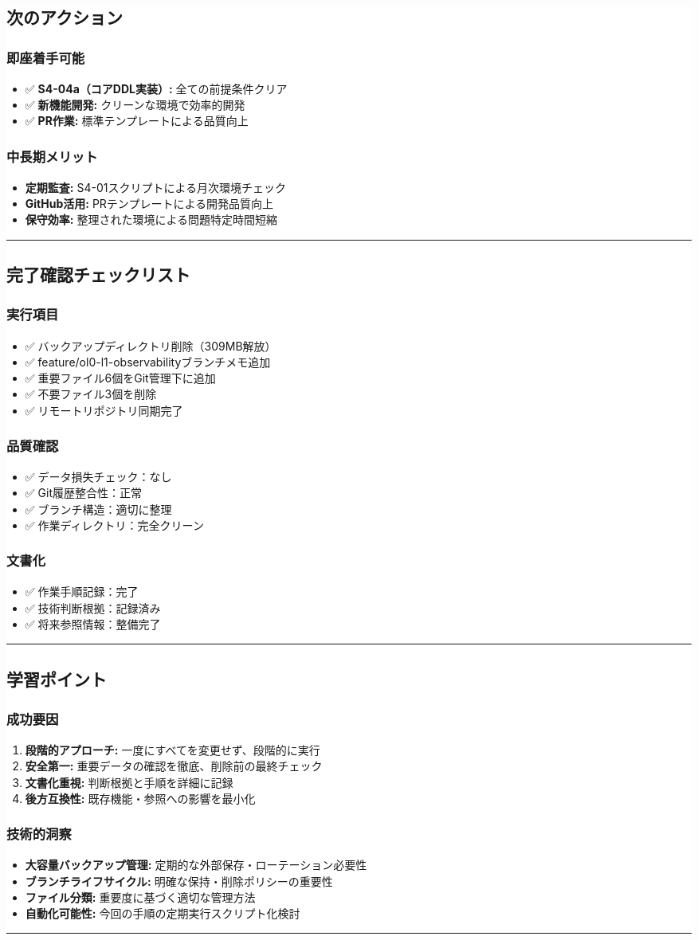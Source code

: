 ## 次のアクション

### 即座着手可能
- ✅ **S4-04a（コアDDL実装）:** 全ての前提条件クリア
- ✅ **新機能開発:** クリーンな環境で効率的開発
- ✅ **PR作業:** 標準テンプレートによる品質向上

### 中長期メリット
- **定期監査:** S4-01スクリプトによる月次環境チェック
- **GitHub活用:** PRテンプレートによる開発品質向上
- **保守効率:** 整理された環境による問題特定時間短縮

---

## 完了確認チェックリスト

### 実行項目
- ✅ バックアップディレクトリ削除（309MB解放）
- ✅ feature/ol0-l1-observabilityブランチメモ追加
- ✅ 重要ファイル6個をGit管理下に追加
- ✅ 不要ファイル3個を削除
- ✅ リモートリポジトリ同期完了

### 品質確認
- ✅ データ損失チェック：なし
- ✅ Git履歴整合性：正常
- ✅ ブランチ構造：適切に整理
- ✅ 作業ディレクトリ：完全クリーン

### 文書化
- ✅ 作業手順記録：完了
- ✅ 技術判断根拠：記録済み
- ✅ 将来参照情報：整備完了

---

## 学習ポイント

### 成功要因
1. **段階的アプローチ:** 一度にすべてを変更せず、段階的に実行
2. **安全第一:** 重要データの確認を徹底、削除前の最終チェック
3. **文書化重視:** 判断根拠と手順を詳細に記録
4. **後方互換性:** 既存機能・参照への影響を最小化

### 技術的洞察
- **大容量バックアップ管理:** 定期的な外部保存・ローテーション必要性
- **ブランチライフサイクル:** 明確な保持・削除ポリシーの重要性
- **ファイル分類:** 重要度に基づく適切な管理方法
- **自動化可能性:** 今回の手順の定期実行スクリプト化検討

---